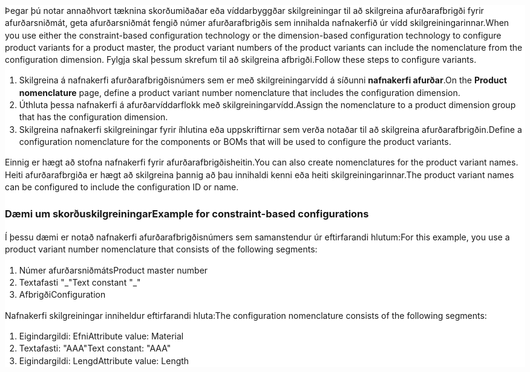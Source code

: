 <span data-ttu-id="f4237-188">Þegar þú notar annaðhvort tæknina skorðumiðaðar eða víddarbyggðar skilgreiningar til að skilgreina afurðarafbrigði fyrir afurðarsniðmát, geta afurðarsniðmát fengið númer afurðarafbrigðis sem innihalda nafnakerfið úr vídd skilgreiningarinnar.</span><span class="sxs-lookup"><span data-stu-id="f4237-188">When you use either the constraint-based configuration technology or the dimension-based configuration technology to configure product variants for a product master, the product variant numbers of the product variants can include the nomenclature from the configuration dimension.</span></span> <span data-ttu-id="f4237-189">Fylgja skal þessum skrefum til að skilgreina afbrigði.</span><span class="sxs-lookup"><span data-stu-id="f4237-189">Follow these steps to configure variants.</span></span>

1.  <span data-ttu-id="f4237-190">Skilgreina á nafnakerfi afurðarafbrigðisnúmers sem er með skilgreiningarvídd á síðunni **nafnakerfi afurðar**.</span><span class="sxs-lookup"><span data-stu-id="f4237-190">On the **Product nomenclature** page, define a product variant number nomenclature that includes the configuration dimension.</span></span>
2.  <span data-ttu-id="f4237-191">Úthluta þessa nafnakerfi á afurðarvíddarflokk með skilgreiningarvídd.</span><span class="sxs-lookup"><span data-stu-id="f4237-191">Assign the nomenclature to a product dimension group that has the configuration dimension.</span></span>
3.  <span data-ttu-id="f4237-192">Skilgreina nafnakerfi skilgreiningar fyrir íhlutina eða uppskriftirnar sem verða notaðar til að skilgreina afurðarafbrigðin.</span><span class="sxs-lookup"><span data-stu-id="f4237-192">Define a configuration nomenclature for the components or BOMs that will be used to configure the product variants.</span></span>

<span data-ttu-id="f4237-193">Einnig er hægt að stofna nafnakerfi fyrir afurðarafbrigðisheitin.</span><span class="sxs-lookup"><span data-stu-id="f4237-193">You can also create nomenclatures for the product variant names.</span></span> <span data-ttu-id="f4237-194">Heiti afurðarafbrgiða er hægt að skilgreina þannig að þau innihaldi kenni eða heiti skilgreiningarinnar.</span><span class="sxs-lookup"><span data-stu-id="f4237-194">The product variant names can be configured to include the configuration ID or name.</span></span>

### <a name="example-for-constraint-based-configurations"></a><span data-ttu-id="f4237-195">Dæmi um skorðuskilgreiningar</span><span class="sxs-lookup"><span data-stu-id="f4237-195">Example for constraint-based configurations</span></span>

<span data-ttu-id="f4237-196">Í þessu dæmi er notað nafnakerfi afurðarafbrigðisnúmers sem samanstendur úr eftirfarandi hlutum:</span><span class="sxs-lookup"><span data-stu-id="f4237-196">For this example, you use a product variant number nomenclature that consists of the following segments:</span></span>

1.  <span data-ttu-id="f4237-197">Númer afurðarsniðmáts</span><span class="sxs-lookup"><span data-stu-id="f4237-197">Product master number</span></span>
2.  <span data-ttu-id="f4237-198">Textafasti "\_"</span><span class="sxs-lookup"><span data-stu-id="f4237-198">Text constant "\_"</span></span>
3.  <span data-ttu-id="f4237-199">Afbrigði</span><span class="sxs-lookup"><span data-stu-id="f4237-199">Configuration</span></span>

<span data-ttu-id="f4237-200">Nafnakerfi skilgreiningar inniheldur eftirfarandi hluta:</span><span class="sxs-lookup"><span data-stu-id="f4237-200">The configuration nomenclature consists of the following segments:</span></span>

1.  <span data-ttu-id="f4237-201">Eigindargildi: Efni</span><span class="sxs-lookup"><span data-stu-id="f4237-201">Attribute value: Material</span></span>
2.  <span data-ttu-id="f4237-202">Textafasti: "AAA"</span><span class="sxs-lookup"><span data-stu-id="f4237-202">Text constant: "AAA"</span></span>
3.  <span data-ttu-id="f4237-203">Eigindargildi: Lengd</span><span class="sxs-lookup"><span data-stu-id="f4237-203">Attribute value: Length</span></span>

